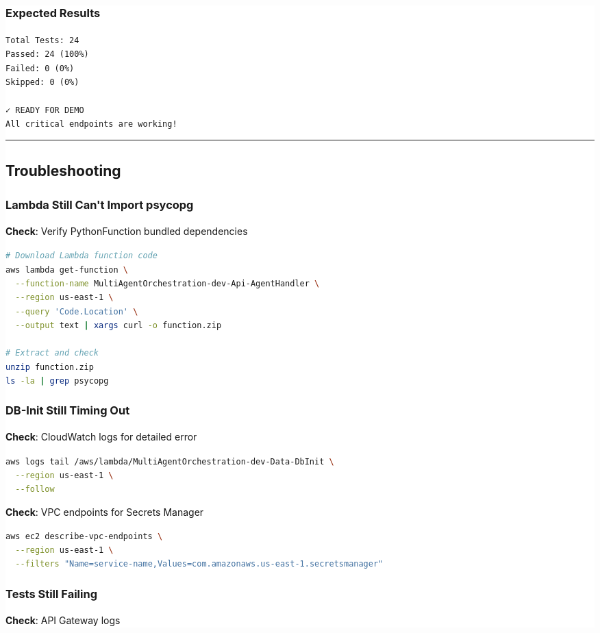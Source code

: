 ### Expected Results

```
Total Tests: 24
Passed: 24 (100%)
Failed: 0 (0%)
Skipped: 0 (0%)

✓ READY FOR DEMO
All critical endpoints are working!
```

---

## Troubleshooting

### Lambda Still Can't Import psycopg

**Check**: Verify PythonFunction bundled dependencies

```bash
# Download Lambda function code
aws lambda get-function \
  --function-name MultiAgentOrchestration-dev-Api-AgentHandler \
  --region us-east-1 \
  --query 'Code.Location' \
  --output text | xargs curl -o function.zip

# Extract and check
unzip function.zip
ls -la | grep psycopg
```

### DB-Init Still Timing Out

**Check**: CloudWatch logs for detailed error

```bash
aws logs tail /aws/lambda/MultiAgentOrchestration-dev-Data-DbInit \
  --region us-east-1 \
  --follow
```

**Check**: VPC endpoints for Secrets Manager

```bash
aws ec2 describe-vpc-endpoints \
  --region us-east-1 \
  --filters "Name=service-name,Values=com.amazonaws.us-east-1.secretsmanager"
```

### Tests Still Failing

**Check**: API Gateway logs
